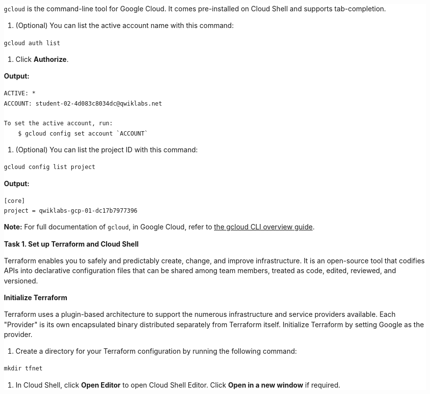 `gcloud` is the command-line tool for Google Cloud. It comes pre-installed on Cloud Shell and supports tab-completion.

1. (Optional) You can list the active account name with this command:

```
gcloud auth list
```



1. Click **Authorize**.

**Output:**

```
ACTIVE: *
ACCOUNT: student-02-4d083c8034dc@qwiklabs.net

To set the active account, run:
    $ gcloud config set account `ACCOUNT`
```

1. (Optional) You can list the project ID with this command:

```
gcloud config list project
```



**Output:**

```
[core]
project = qwiklabs-gcp-01-dc17b7977396
```

**Note:** For full documentation of `gcloud`, in Google Cloud, refer to [the gcloud CLI overview guide](https://cloud.google.com/sdk/gcloud).

**Task 1. Set up Terraform and Cloud Shell**

Terraform enables you to safely and predictably create, change, and improve infrastructure. It is an open-source tool that codifies APIs into declarative configuration files that can be shared among team members, treated as code, edited, reviewed, and versioned.

**Initialize Terraform**

Terraform uses a plugin-based architecture to support the numerous infrastructure and service providers available. Each "Provider" is its own encapsulated binary distributed separately from Terraform itself. Initialize Terraform by setting Google as the provider.

1. Create a directory for your Terraform configuration by running the following command:

```
mkdir tfnet
```



1. In Cloud Shell, click **Open Editor** to open Cloud Shell Editor. Click **Open in a new window** if required.
